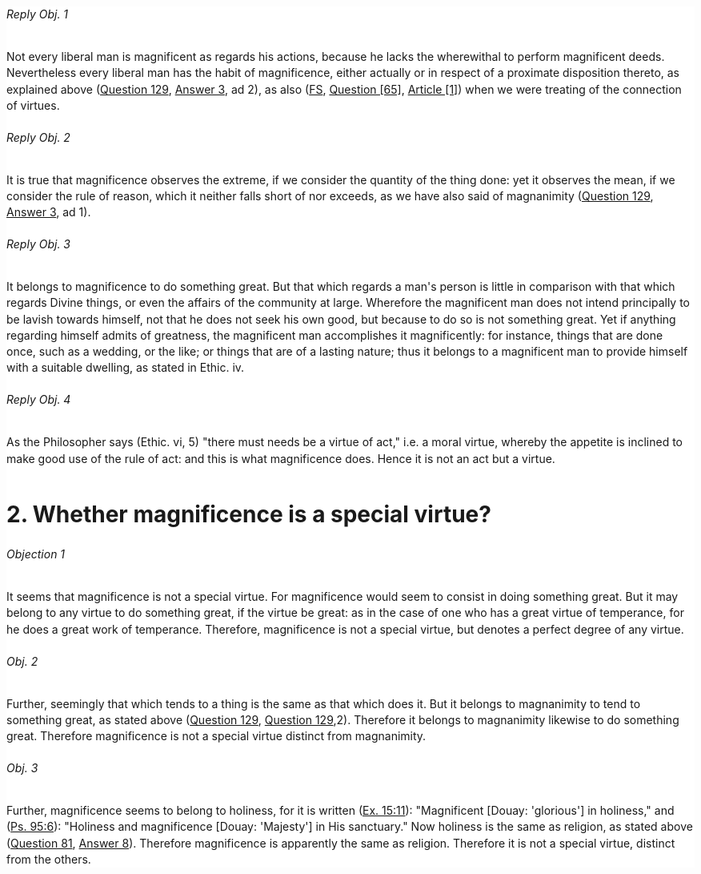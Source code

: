 ###### Reply Obj. 1
Not every liberal man is magnificent as regards his actions, because he lacks the wherewithal to perform magnificent deeds. Nevertheless every liberal man has the habit of magnificence, either actually or in respect of a proximate disposition thereto, as explained above ([Question 129](129.%20Magnanimity.md), [Answer 3](129.%20Magnanimity.md#3.%20Whether%20magnanimity%20is%20a%20virtue?%20), ad 2), as also ([FS](../FS.html), [Question \[65\]](../FS/FS065.html#FSQ65OUTP1), [Article \[1\]](../FS/FS065.html#FSQ65A1THEP1)) when we were treating of the connection of virtues.  

###### Reply Obj. 2
It is true that magnificence observes the extreme, if we consider the quantity of the thing done: yet it observes the mean, if we consider the rule of reason, which it neither falls short of nor exceeds, as we have also said of magnanimity ([Question 129](129.%20Magnanimity.md), [Answer 3](129.%20Magnanimity.md#3.%20Whether%20magnanimity%20is%20a%20virtue?%20), ad 1).  

###### Reply Obj. 3
It belongs to magnificence to do something great. But that which regards a man's person is little in comparison with that which regards Divine things, or even the affairs of the community at large. Wherefore the magnificent man does not intend principally to be lavish towards himself, not that he does not seek his own good, but because to do so is not something great. Yet if anything regarding himself admits of greatness, the magnificent man accomplishes it magnificently: for instance, things that are done once, such as a wedding, or the like; or things that are of a lasting nature; thus it belongs to a magnificent man to provide himself with a suitable dwelling, as stated in Ethic. iv.  

###### Reply Obj. 4
As the Philosopher says (Ethic. vi, 5) "there must needs be a virtue of act," i.e. a moral virtue, whereby the appetite is inclined to make good use of the rule of act: and this is what magnificence does. Hence it is not an act but a virtue.  

# 2. Whether magnificence is a special virtue? 

###### Objection 1
It seems that magnificence is not a special virtue. For magnificence would seem to consist in doing something great. But it may belong to any virtue to do something great, if the virtue be great: as in the case of one who has a great virtue of temperance, for he does a great work of temperance. Therefore, magnificence is not a special virtue, but denotes a perfect degree of any virtue.  

###### Obj. 2
Further, seemingly that which tends to a thing is the same as that which does it. But it belongs to magnanimity to tend to something great, as stated above ([Question 129](129.%20Magnanimity.md), [Question 129](129.%20Magnanimity.md),2). Therefore it belongs to magnanimity likewise to do something great. Therefore magnificence is not a special virtue distinct from magnanimity.  

###### Obj. 3
Further, magnificence seems to belong to holiness, for it is written ([Ex. 15:11](http://bible.gospelcom.net/bible?Ex++15:11)): "Magnificent \[Douay: 'glorious'\] in holiness," and ([Ps. 95:6](http://bible.gospelcom.net/bible?Ps++95:6)): "Holiness and magnificence \[Douay: 'Majesty'\] in His sanctuary." Now holiness is the same as religion, as stated above ([Question 81](../../64.%20Vices%20Opposed%20to%20Commutative%20Justice%20(18)/79.%20Parts%20of%20Justice%20(3)/81.%20Religion.md), [Answer 8](../../64.%20Vices%20Opposed%20to%20Commutative%20Justice%20(18)/79.%20Parts%20of%20Justice%20(3)/81.%20Religion.md#8.%20Whether%20religion%20is%20the%20same%20as%20sanctity?%20)). Therefore magnificence is apparently the same as religion. Therefore it is not a special virtue, distinct from the others.  
